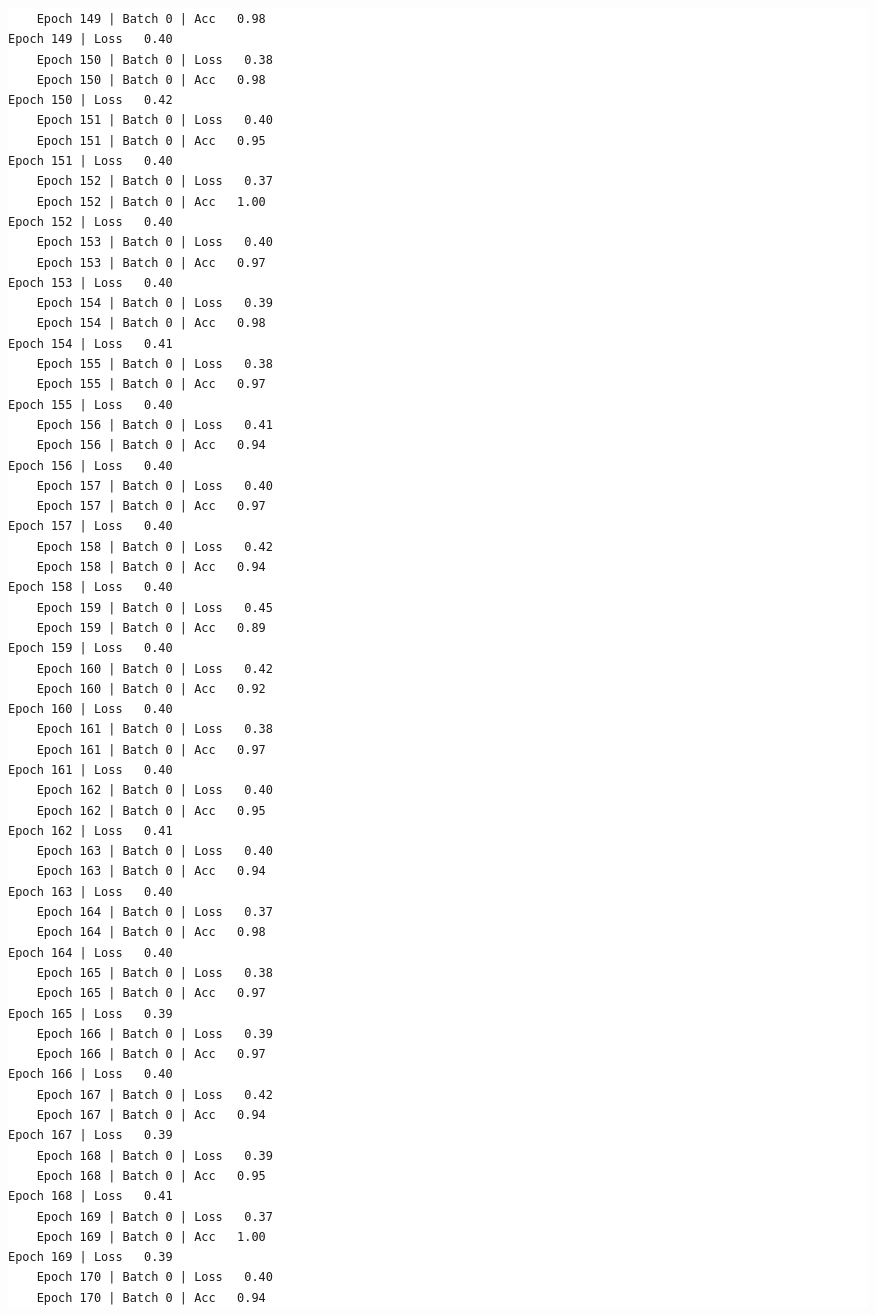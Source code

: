     	Epoch 149 | Batch 0 | Acc   0.98
    Epoch 149 | Loss   0.40
    	Epoch 150 | Batch 0 | Loss   0.38
    	Epoch 150 | Batch 0 | Acc   0.98
    Epoch 150 | Loss   0.42
    	Epoch 151 | Batch 0 | Loss   0.40
    	Epoch 151 | Batch 0 | Acc   0.95
    Epoch 151 | Loss   0.40
    	Epoch 152 | Batch 0 | Loss   0.37
    	Epoch 152 | Batch 0 | Acc   1.00
    Epoch 152 | Loss   0.40
    	Epoch 153 | Batch 0 | Loss   0.40
    	Epoch 153 | Batch 0 | Acc   0.97
    Epoch 153 | Loss   0.40
    	Epoch 154 | Batch 0 | Loss   0.39
    	Epoch 154 | Batch 0 | Acc   0.98
    Epoch 154 | Loss   0.41
    	Epoch 155 | Batch 0 | Loss   0.38
    	Epoch 155 | Batch 0 | Acc   0.97
    Epoch 155 | Loss   0.40
    	Epoch 156 | Batch 0 | Loss   0.41
    	Epoch 156 | Batch 0 | Acc   0.94
    Epoch 156 | Loss   0.40
    	Epoch 157 | Batch 0 | Loss   0.40
    	Epoch 157 | Batch 0 | Acc   0.97
    Epoch 157 | Loss   0.40
    	Epoch 158 | Batch 0 | Loss   0.42
    	Epoch 158 | Batch 0 | Acc   0.94
    Epoch 158 | Loss   0.40
    	Epoch 159 | Batch 0 | Loss   0.45
    	Epoch 159 | Batch 0 | Acc   0.89
    Epoch 159 | Loss   0.40
    	Epoch 160 | Batch 0 | Loss   0.42
    	Epoch 160 | Batch 0 | Acc   0.92
    Epoch 160 | Loss   0.40
    	Epoch 161 | Batch 0 | Loss   0.38
    	Epoch 161 | Batch 0 | Acc   0.97
    Epoch 161 | Loss   0.40
    	Epoch 162 | Batch 0 | Loss   0.40
    	Epoch 162 | Batch 0 | Acc   0.95
    Epoch 162 | Loss   0.41
    	Epoch 163 | Batch 0 | Loss   0.40
    	Epoch 163 | Batch 0 | Acc   0.94
    Epoch 163 | Loss   0.40
    	Epoch 164 | Batch 0 | Loss   0.37
    	Epoch 164 | Batch 0 | Acc   0.98
    Epoch 164 | Loss   0.40
    	Epoch 165 | Batch 0 | Loss   0.38
    	Epoch 165 | Batch 0 | Acc   0.97
    Epoch 165 | Loss   0.39
    	Epoch 166 | Batch 0 | Loss   0.39
    	Epoch 166 | Batch 0 | Acc   0.97
    Epoch 166 | Loss   0.40
    	Epoch 167 | Batch 0 | Loss   0.42
    	Epoch 167 | Batch 0 | Acc   0.94
    Epoch 167 | Loss   0.39
    	Epoch 168 | Batch 0 | Loss   0.39
    	Epoch 168 | Batch 0 | Acc   0.95
    Epoch 168 | Loss   0.41
    	Epoch 169 | Batch 0 | Loss   0.37
    	Epoch 169 | Batch 0 | Acc   1.00
    Epoch 169 | Loss   0.39
    	Epoch 170 | Batch 0 | Loss   0.40
    	Epoch 170 | Batch 0 | Acc   0.94